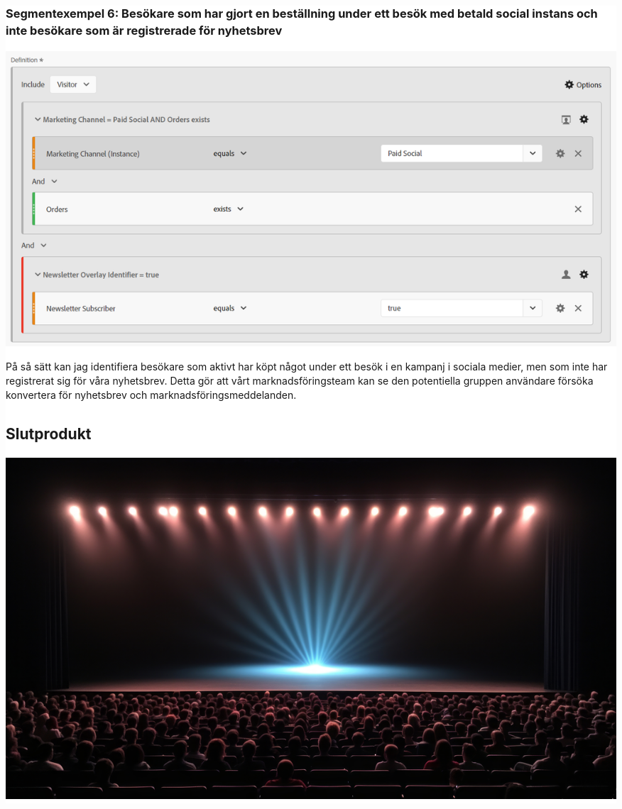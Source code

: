 
### Segmentexempel 6: Besökare som har gjort en beställning under ett besök med betald social instans och inte besökare som är registrerade för nyhetsbrev

![Segment6A-VisitorsPurchasingFromPaidSocialWithNoNewsletter](assets/segment-example-6/segment6a-visitors-purchasing-from-paid-social-with-no-newsletter.png)

På så sätt kan jag identifiera besökare som aktivt har köpt något under ett besök i en kampanj i sociala medier, men som inte har registrerat sig för våra nyhetsbrev. Detta gör att vårt marknadsföringsteam kan se den potentiella gruppen användare försöka konvertera för nyhetsbrev och marknadsföringsmeddelanden.

## Slutprodukt

![Theatre_Stage](assets/theater-stage.jpeg)

